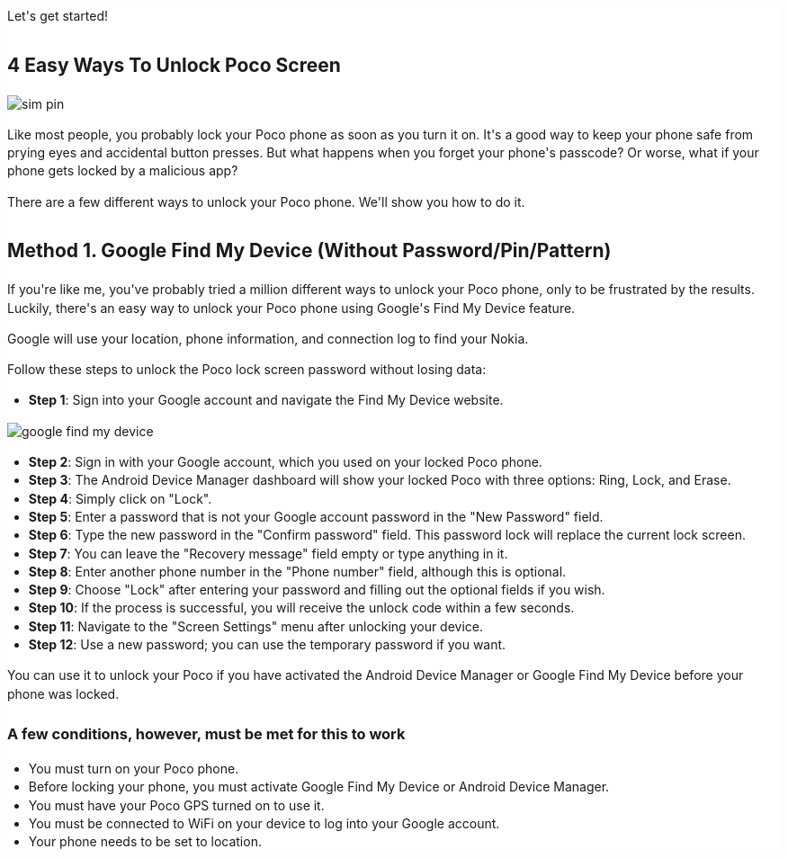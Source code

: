Let's get started!

## 4 Easy Ways To Unlock Poco Screen

![sim pin](https://images.wondershare.com/drfone/article/2022/10/unlock-nokia-screen-1.jpg)

Like most people, you probably lock your Poco phone as soon as you turn it on. It's a good way to keep your phone safe from prying eyes and accidental button presses. But what happens when you forget your phone's passcode? Or worse, what if your phone gets locked by a malicious app?

There are a few different ways to unlock your Poco phone. We'll show you how to do it.

## Method 1. Google Find My Device (Without Password/Pin/Pattern)

If you're like me, you've probably tried a million different ways to unlock your Poco phone, only to be frustrated by the results. Luckily, there's an easy way to unlock your Poco phone using Google's Find My Device feature.

Google will use your location, phone information, and connection log to find your Nokia.

Follow these steps to unlock the Poco lock screen password without losing data:

- **Step 1**: Sign into your Google account and navigate the Find My Device website.

![google find my device](https://images.wondershare.com/drfone/article/2022/10/unlock-nokia-screen-2.jpg)

- **Step 2**: Sign in with your Google account, which you used on your locked Poco phone.
- **Step 3**: The Android Device Manager dashboard will show your locked Poco with three options: Ring, Lock, and Erase.
- **Step 4**: Simply click on "Lock".
- **Step 5**: Enter a password that is not your Google account password in the "New Password" field.
- **Step 6**: Type the new password in the "Confirm password" field. This password lock will replace the current lock screen.
- **Step 7**: You can leave the "Recovery message" field empty or type anything in it.
- **Step 8**: Enter another phone number in the "Phone number" field, although this is optional.
- **Step 9**: Choose "Lock" after entering your password and filling out the optional fields if you wish.
- **Step 10**: If the process is successful, you will receive the unlock code within a few seconds.
- **Step 11**: Navigate to the "Screen Settings" menu after unlocking your device.
- **Step 12**: Use a new password; you can use the temporary password if you want.

You can use it to unlock your Poco if you have activated the Android Device Manager or Google Find My Device before your phone was locked.

### A few conditions, however, must be met for this to work

- You must turn on your Poco phone.
- Before locking your phone, you must activate Google Find My Device or Android Device Manager.
- You must have your Poco GPS turned on to use it.
- You must be connected to WiFi on your device to log into your Google account.
- Your phone needs to be set to location.
